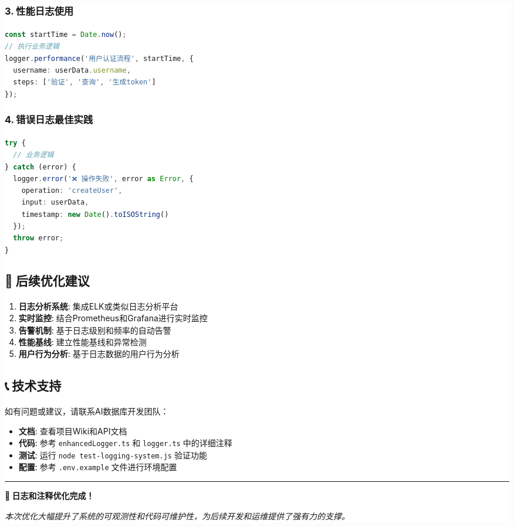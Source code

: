 ### 3. 性能日志使用
```typescript
const startTime = Date.now();
// 执行业务逻辑
logger.performance('用户认证流程', startTime, {
  username: userData.username,
  steps: ['验证', '查询', '生成token']
});
```

### 4. 错误日志最佳实践
```typescript
try {
  // 业务逻辑
} catch (error) {
  logger.error('❌ 操作失败', error as Error, {
    operation: 'createUser',
    input: userData,
    timestamp: new Date().toISOString()
  });
  throw error;
}
```

## 🚀 后续优化建议

1. **日志分析系统**: 集成ELK或类似日志分析平台
2. **实时监控**: 结合Prometheus和Grafana进行实时监控
3. **告警机制**: 基于日志级别和频率的自动告警
4. **性能基线**: 建立性能基线和异常检测
5. **用户行为分析**: 基于日志数据的用户行为分析

## 📞 技术支持

如有问题或建议，请联系AI数据库开发团队：

- **文档**: 查看项目Wiki和API文档
- **代码**: 参考 `enhancedLogger.ts` 和 `logger.ts` 中的详细注释
- **测试**: 运行 `node test-logging-system.js` 验证功能
- **配置**: 参考 `.env.example` 文件进行环境配置

---

**🎉 日志和注释优化完成！**

*本次优化大幅提升了系统的可观测性和代码可维护性，为后续开发和运维提供了强有力的支撑。*
